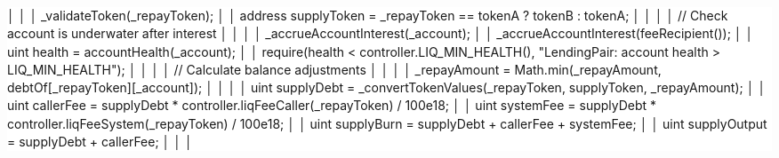 │                                                                                                                                                                                                                 │
│     _validateToken(_repayToken);                                                                                                                                                                                │
│     address supplyToken = _repayToken == tokenA ? tokenB : tokenA;                                                                                                                                              │
│                                                                                                                                                                                                                 │
│     // Check account is underwater after interest                                                                                                                                                               │
│                                                                                                                                                                                                                 │
│     _accrueAccountInterest(_account);                                                                                                                                                                           │
│     _accrueAccountInterest(feeRecipient());                                                                                                                                                                     │
│     uint health = accountHealth(_account);                                                                                                                                                                      │
│     require(health < controller.LIQ_MIN_HEALTH(), "LendingPair: account health > LIQ_MIN_HEALTH");                                                                                                              │
│                                                                                                                                                                                                                 │
│     // Calculate balance adjustments                                                                                                                                                                            │
│                                                                                                                                                                                                                 │
│     _repayAmount = Math.min(_repayAmount, debtOf[_repayToken][_account]);                                                                                                                                       │
│                                                                                                                                                                                                                 │
│     uint supplyDebt   = _convertTokenValues(_repayToken, supplyToken, _repayAmount);                                                                                                                            │
│     uint callerFee    = supplyDebt * controller.liqFeeCaller(_repayToken) / 100e18;                                                                                                                             │
│     uint systemFee    = supplyDebt * controller.liqFeeSystem(_repayToken) / 100e18;                                                                                                                             │
│     uint supplyBurn   = supplyDebt + callerFee + systemFee;                                                                                                                                                     │
│     uint supplyOutput = supplyDebt + callerFee;                                                                                                                                                                 │
│                                                                                                                                                                                                                 │